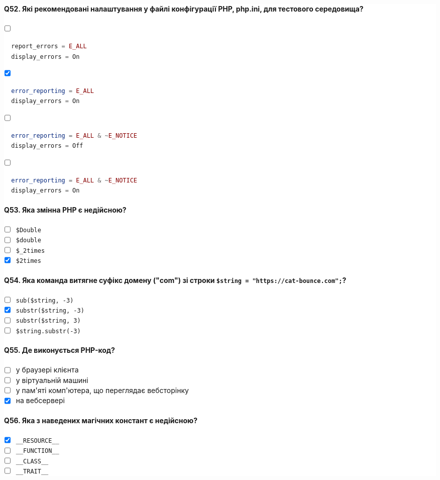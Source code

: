 #### Q52. Які рекомендовані налаштування у файлі конфігурації PHP, php.ini, для тестового середовища?

- [ ] &shy;

```php
  report_errors = E_ALL
  display_errors = On
```

- [x] &shy;

```php
  error_reporting = E_ALL
  display_errors = On
```

- [ ] &shy;

```php
  error_reporting = E_ALL & ~E_NOTICE
  display_errors = Off
```

- [ ] &shy;

```php
  error_reporting = E_ALL & ~E_NOTICE
  display_errors = On
```

#### Q53. Яка змінна PHP є недійсною?

- [ ] `$Double`
- [ ] `$double`
- [ ] `$_2times`
- [x] `$2times`

#### Q54. Яка команда витягне суфікс домену ("com") зі строки `$string = "https://cat-bounce.com";`?

- [ ] `sub($string, -3)`
- [x] `substr($string, -3)`
- [ ] `substr($string, 3)`
- [ ] `$string.substr(-3)`

#### Q55. Де виконується PHP-код?

- [ ] у браузері клієнта
- [ ] у віртуальній машині
- [ ] у пам'яті комп'ютера, що переглядає вебсторінку
- [x] на вебсервері

#### Q56. Яка з наведених магічних констант є недійсною?

- [x] `__RESOURCE__`
- [ ] `__FUNCTION__`
- [ ] `__CLASS__`
- [ ] `__TRAIT__`
